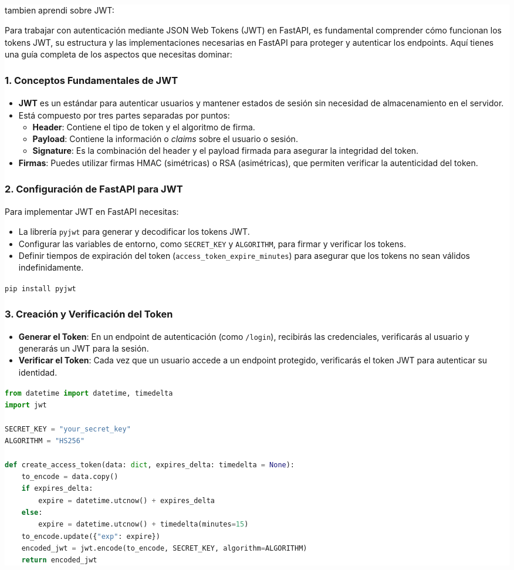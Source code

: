 
tambien aprendi sobre JWT:

Para trabajar con autenticación mediante JSON Web Tokens (JWT) en FastAPI, es fundamental comprender cómo funcionan los tokens JWT, su estructura y las implementaciones necesarias en FastAPI para proteger y autenticar los endpoints. Aquí tienes una guía completa de los aspectos que necesitas dominar:

### 1. **Conceptos Fundamentales de JWT**

   - **JWT** es un estándar para autenticar usuarios y mantener estados de sesión sin necesidad de almacenamiento en el servidor.
   - Está compuesto por tres partes separadas por puntos:
     - **Header**: Contiene el tipo de token y el algoritmo de firma.
     - **Payload**: Contiene la información o *claims* sobre el usuario o sesión.
     - **Signature**: Es la combinación del header y el payload firmada para asegurar la integridad del token.
   - **Firmas**: Puedes utilizar firmas HMAC (simétricas) o RSA (asimétricas), que permiten verificar la autenticidad del token.

### 2. **Configuración de FastAPI para JWT**

   Para implementar JWT en FastAPI necesitas:
   - La librería `pyjwt` para generar y decodificar los tokens JWT.
   - Configurar las variables de entorno, como `SECRET_KEY` y `ALGORITHM`, para firmar y verificar los tokens.
   - Definir tiempos de expiración del token (`access_token_expire_minutes`) para asegurar que los tokens no sean válidos indefinidamente.

   ```bash
   pip install pyjwt
   ```

### 3. **Creación y Verificación del Token**

   - **Generar el Token**:
     En un endpoint de autenticación (como `/login`), recibirás las credenciales, verificarás al usuario y generarás un JWT para la sesión.
   - **Verificar el Token**:
     Cada vez que un usuario accede a un endpoint protegido, verificarás el token JWT para autenticar su identidad.

   ```python
   from datetime import datetime, timedelta
   import jwt

   SECRET_KEY = "your_secret_key"
   ALGORITHM = "HS256"

   def create_access_token(data: dict, expires_delta: timedelta = None):
       to_encode = data.copy()
       if expires_delta:
           expire = datetime.utcnow() + expires_delta
       else:
           expire = datetime.utcnow() + timedelta(minutes=15)
       to_encode.update({"exp": expire})
       encoded_jwt = jwt.encode(to_encode, SECRET_KEY, algorithm=ALGORITHM)
       return encoded_jwt
   ```
